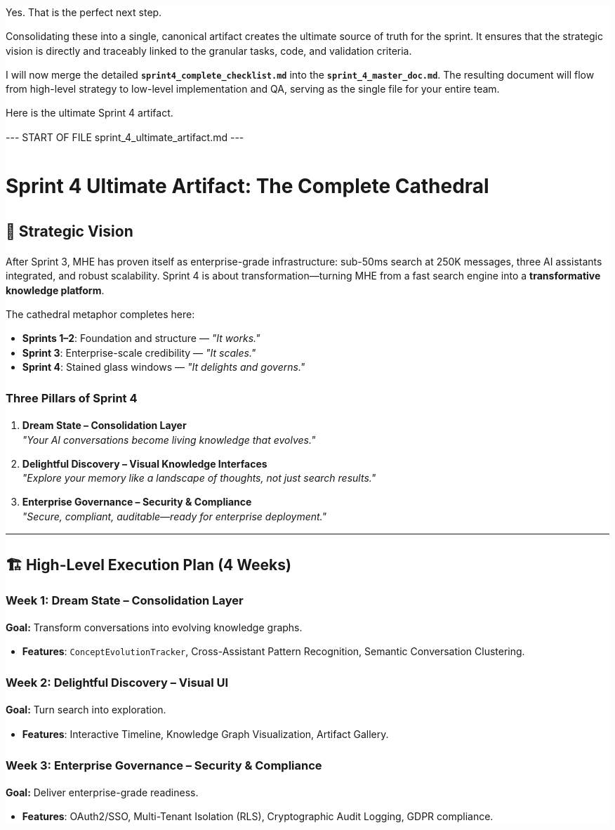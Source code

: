 Yes. That is the perfect next step.

Consolidating these into a single, canonical artifact creates the ultimate source of truth for the sprint. It ensures that the strategic vision is directly and traceably linked to the granular tasks, code, and validation criteria.

I will now merge the detailed **`sprint4_complete_checklist.md`** into the **`sprint_4_master_doc.md`**. The resulting document will flow from high-level strategy to low-level implementation and QA, serving as the single file for your entire team.

Here is the ultimate Sprint 4 artifact.

--- START OF FILE sprint_4_ultimate_artifact.md ---

# Sprint 4 Ultimate Artifact: The Complete Cathedral

## 🎯 Strategic Vision

After Sprint 3, MHE has proven itself as enterprise-grade infrastructure: sub-50ms search at 250K messages, three AI assistants integrated, and robust scalability. Sprint 4 is about transformation—turning MHE from a fast search engine into a **transformative knowledge platform**.

The cathedral metaphor completes here:
- **Sprints 1–2**: Foundation and structure — *"It works."*
- **Sprint 3**: Enterprise-scale credibility — *"It scales."*
- **Sprint 4**: Stained glass windows — *"It delights and governs."*

### Three Pillars of Sprint 4

1.  **Dream State – Consolidation Layer**  
    *"Your AI conversations become living knowledge that evolves."*

2.  **Delightful Discovery – Visual Knowledge Interfaces**  
    *"Explore your memory like a landscape of thoughts, not just search results."*

3.  **Enterprise Governance – Security & Compliance**  
    *"Secure, compliant, auditable—ready for enterprise deployment."*

---

## 🏗️ High-Level Execution Plan (4 Weeks)

### Week 1: Dream State – Consolidation Layer
**Goal:** Transform conversations into evolving knowledge graphs.
- **Features**: `ConceptEvolutionTracker`, Cross-Assistant Pattern Recognition, Semantic Conversation Clustering.

### Week 2: Delightful Discovery – Visual UI
**Goal:** Turn search into exploration.
- **Features**: Interactive Timeline, Knowledge Graph Visualization, Artifact Gallery.

### Week 3: Enterprise Governance – Security & Compliance
**Goal:** Deliver enterprise-grade readiness.
- **Features**: OAuth2/SSO, Multi-Tenant Isolation (RLS), Cryptographic Audit Logging, GDPR compliance.
